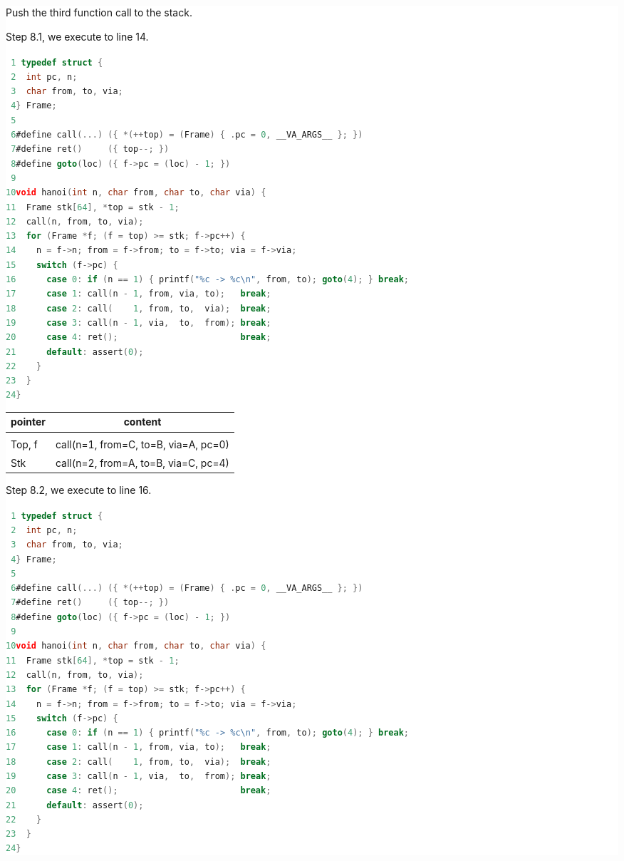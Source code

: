 Push the third function call to the stack.

Step 8.1, we execute to line 14. 
```c
 1 typedef struct {
 2  int pc, n;
 3  char from, to, via;
 4} Frame;
 5
 6#define call(...) ({ *(++top) = (Frame) { .pc = 0, __VA_ARGS__ }; })
 7#define ret()     ({ top--; })
 8#define goto(loc) ({ f->pc = (loc) - 1; })
 9
10void hanoi(int n, char from, char to, char via) {
11  Frame stk[64], *top = stk - 1;
12  call(n, from, to, via);
13  for (Frame *f; (f = top) >= stk; f->pc++) {
14    n = f->n; from = f->from; to = f->to; via = f->via;
15    switch (f->pc) {
16      case 0: if (n == 1) { printf("%c -> %c\n", from, to); goto(4); } break;
17      case 1: call(n - 1, from, via, to);   break;
18      case 2: call(    1, from, to,  via);  break;
19      case 3: call(n - 1, via,  to,  from); break;
20      case 4: ret();                        break;
21      default: assert(0);
22    }
23  }
24}
```

| pointer | content |
|----------|----------|
|     |     |
|Top, f     |call(n=1, from=C, to=B, via=A, pc=0)     |
|Stk     |call(n=2, from=A, to=B, via=C, pc=4)     |


Step 8.2, we execute to line 16. 
```c
 1 typedef struct {
 2  int pc, n;
 3  char from, to, via;
 4} Frame;
 5
 6#define call(...) ({ *(++top) = (Frame) { .pc = 0, __VA_ARGS__ }; })
 7#define ret()     ({ top--; })
 8#define goto(loc) ({ f->pc = (loc) - 1; })
 9
10void hanoi(int n, char from, char to, char via) {
11  Frame stk[64], *top = stk - 1;
12  call(n, from, to, via);
13  for (Frame *f; (f = top) >= stk; f->pc++) {
14    n = f->n; from = f->from; to = f->to; via = f->via;
15    switch (f->pc) {
16      case 0: if (n == 1) { printf("%c -> %c\n", from, to); goto(4); } break;
17      case 1: call(n - 1, from, via, to);   break;
18      case 2: call(    1, from, to,  via);  break;
19      case 3: call(n - 1, via,  to,  from); break;
20      case 4: ret();                        break;
21      default: assert(0);
22    }
23  }
24}
```
